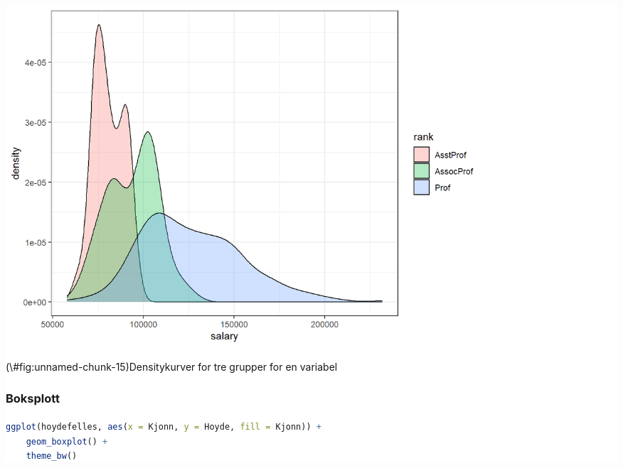 <img src="04_files/figure-html/unnamed-chunk-15-1.png" alt="Densitykurver for tre grupper for en variabel" width="672" />
<p class="caption">(\#fig:unnamed-chunk-15)Densitykurver for tre grupper for en variabel</p>
</div>


### Boksplott


```r
ggplot(hoydefelles, aes(x = Kjonn, y = Hoyde, fill = Kjonn)) +
    geom_boxplot() +
    theme_bw()
```

<div class="figure">